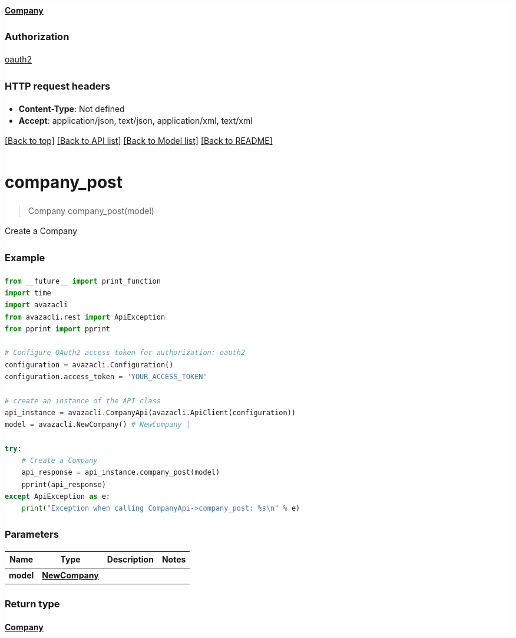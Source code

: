 [**Company**](Company.md)

### Authorization

[oauth2](../README.md#oauth2)

### HTTP request headers

 - **Content-Type**: Not defined
 - **Accept**: application/json, text/json, application/xml, text/xml

[[Back to top]](#) [[Back to API list]](../README.md#documentation-for-api-endpoints) [[Back to Model list]](../README.md#documentation-for-models) [[Back to README]](../README.md)

# **company_post**
> Company company_post(model)

Create a Company

### Example
```python
from __future__ import print_function
import time
import avazacli
from avazacli.rest import ApiException
from pprint import pprint

# Configure OAuth2 access token for authorization: oauth2
configuration = avazacli.Configuration()
configuration.access_token = 'YOUR_ACCESS_TOKEN'

# create an instance of the API class
api_instance = avazacli.CompanyApi(avazacli.ApiClient(configuration))
model = avazacli.NewCompany() # NewCompany | 

try:
    # Create a Company
    api_response = api_instance.company_post(model)
    pprint(api_response)
except ApiException as e:
    print("Exception when calling CompanyApi->company_post: %s\n" % e)
```

### Parameters

Name | Type | Description  | Notes
------------- | ------------- | ------------- | -------------
 **model** | [**NewCompany**](NewCompany.md)|  | 

### Return type

[**Company**](Company.md)
